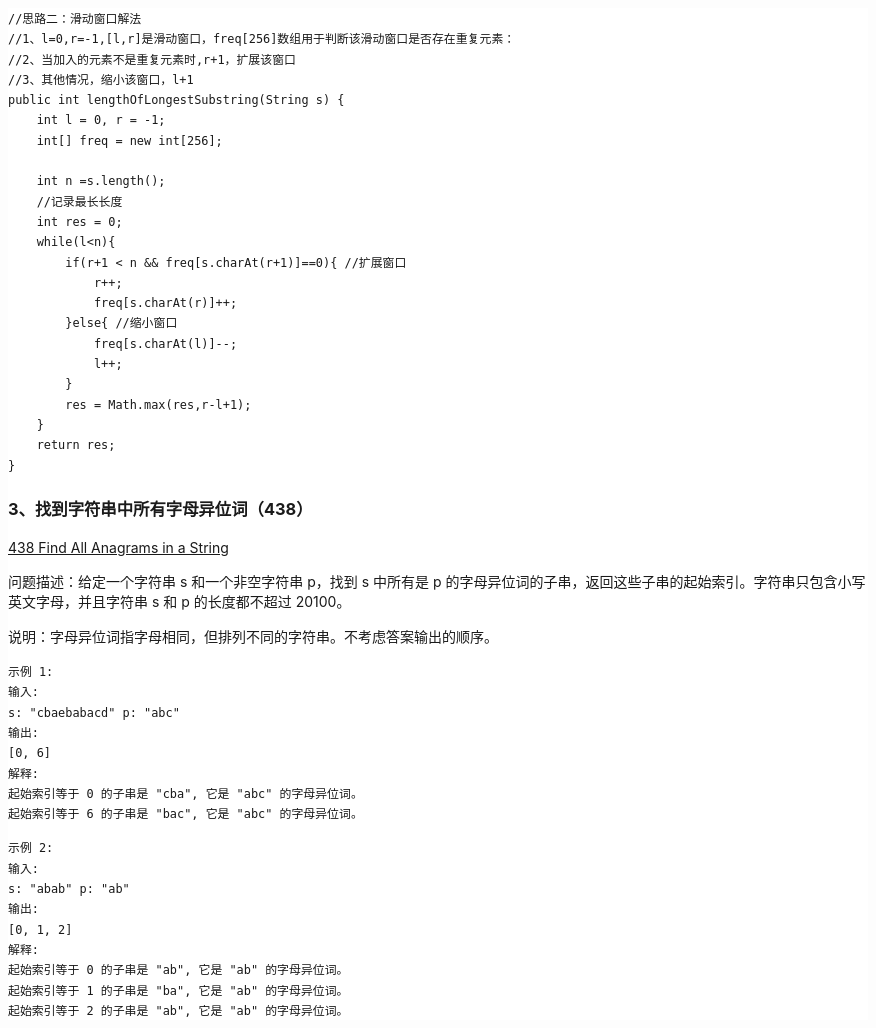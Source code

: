```
//思路二：滑动窗口解法
//1、l=0,r=-1,[l,r]是滑动窗口，freq[256]数组用于判断该滑动窗口是否存在重复元素：
//2、当加入的元素不是重复元素时,r+1，扩展该窗口
//3、其他情况，缩小该窗口，l+1
public int lengthOfLongestSubstring(String s) {
    int l = 0, r = -1;
    int[] freq = new int[256];

    int n =s.length();
    //记录最长长度
    int res = 0;
    while(l<n){
        if(r+1 < n && freq[s.charAt(r+1)]==0){ //扩展窗口
            r++;
            freq[s.charAt(r)]++;
        }else{ //缩小窗口
            freq[s.charAt(l)]--;
            l++;
        }
        res = Math.max(res,r-l+1);
    }
    return res;
}

```

### 3、找到字符串中所有字母异位词（438）

[438 Find All Anagrams in a String](https://leetcode.com/problems/find-all-anagrams-in-a-string/description/)

问题描述：给定一个字符串 s 和一个非空字符串 p，找到 s 中所有是 p 的字母异位词的子串，返回这些子串的起始索引。字符串只包含小写英文字母，并且字符串 s 和 p 的长度都不超过 20100。

说明：字母异位词指字母相同，但排列不同的字符串。不考虑答案输出的顺序。

```
示例 1:
输入:
s: "cbaebabacd" p: "abc"
输出:
[0, 6]
解释:
起始索引等于 0 的子串是 "cba", 它是 "abc" 的字母异位词。
起始索引等于 6 的子串是 "bac", 它是 "abc" 的字母异位词。

```

```
示例 2:
输入:
s: "abab" p: "ab"
输出:
[0, 1, 2]
解释:
起始索引等于 0 的子串是 "ab", 它是 "ab" 的字母异位词。
起始索引等于 1 的子串是 "ba", 它是 "ab" 的字母异位词。
起始索引等于 2 的子串是 "ab", 它是 "ab" 的字母异位词。

```
